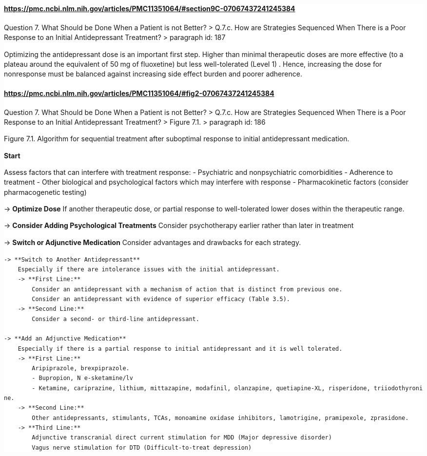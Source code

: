 
#### https://pmc.ncbi.nlm.nih.gov/articles/PMC11351064/#section9C-07067437241245384

Question 7. What Should be Done When a Patient is not Better? > Q.7.c. How are Strategies Sequenced When There is a Poor Response to an Initial Antidepressant Treatment? > paragraph id: 187

Optimizing the antidepressant dose is an important first step. Higher than minimal therapeutic doses are more effective (to a plateau around the equivalent of 50 mg of fluoxetine) but less well-tolerated (Level 1) . Hence, increasing the dose for nonresponse must be balanced against increasing side effect burden and poorer adherence.


#### https://pmc.ncbi.nlm.nih.gov/articles/PMC11351064/#fig2-07067437241245384

Question 7. What Should be Done When a Patient is not Better? > Q.7.c. How are Strategies Sequenced When There is a Poor Response to an Initial Antidepressant Treatment? > Figure 7.1. > paragraph id: 186

Figure 7.1. Algorithm for sequential treatment after suboptimal response to initial antidepressant medication.

**Start**

Assess factors that can interfere with treatment response:
    - Psychiatric and nonpsychiatric comorbidities
    - Adherence to treatment
    - Other biological and psychological factors which may interfere with response
    - Pharmacokinetic factors (consider pharmacogenetic testing)

-> **Optimize Dose**
    If another therapeutic dose, or partial response to well-tolerated lower doses within the therapeutic range.

-> **Consider Adding Psychological Treatments**
    Consider psychotherapy earlier rather than later in treatment

-> **Switch or Adjunctive Medication**
    Consider advantages and drawbacks for each strategy.

    -> **Switch to Another Antidepressant**
        Especially if there are intolerance issues with the initial antidepressant.
        -> **First Line:**
            Consider an antidepressant with a mechanism of action that is distinct from previous one.
            Consider an antidepressant with evidence of superior efficacy (Table 3.5).
        -> **Second Line:**
            Consider a second- or third-line antidepressant.

    -> **Add an Adjunctive Medication**
        Especially if there is a partial response to initial antidepressant and it is well tolerated.
        -> **First Line:**
            Aripiprazole, brexpiprazole.
            - Bupropion, N e-sketamine/lv
            - Ketamine, cariprazine, lithium, mittazapine, modafinil, olanzapine, quetiapine-XL, risperidone, triiodothyronine.
        -> **Second Line:**
            Other antidepressants, stimulants, TCAs, monoamine oxidase inhibitors, lamotrigine, pramipexole, zprasidone.
        -> **Third Line:**
            Adjunctive transcranial direct current stimulation for MDD (Major depressive disorder)
            Vagus nerve stimulation for DTD (Difficult-to-treat depression)
